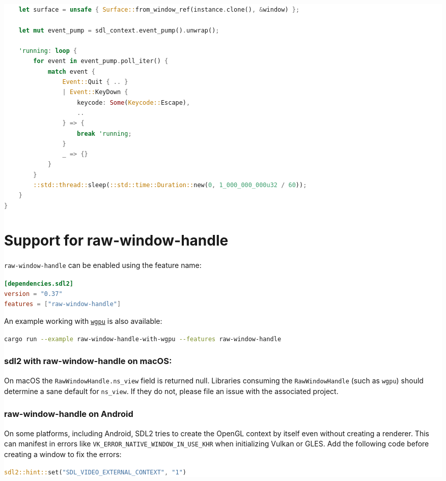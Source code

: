 ```rust
    let surface = unsafe { Surface::from_window_ref(instance.clone(), &window) };

    let mut event_pump = sdl_context.event_pump().unwrap();

    'running: loop {
        for event in event_pump.poll_iter() {
            match event {
                Event::Quit { .. }
                | Event::KeyDown {
                    keycode: Some(Keycode::Escape),
                    ..
                } => {
                    break 'running;
                }
                _ => {}
            }
        }
        ::std::thread::sleep(::std::time::Duration::new(0, 1_000_000_000u32 / 60));
    }
}
```

# Support for raw-window-handle

`raw-window-handle` can be enabled using the feature name:

```toml
[dependencies.sdl2]
version = "0.37"
features = ["raw-window-handle"]
```

An example working with [`wgpu`](https://crates.io/crates/wgpu) is also available:

```bash
cargo run --example raw-window-handle-with-wgpu --features raw-window-handle
```

### sdl2 with raw-window-handle on macOS:

On macOS the `RawWindowHandle.ns_view` field is returned null. Libraries consuming the `RawWindowHandle` (such as 
`wgpu`) should determine a sane default for `ns_view`. If they do not, please file an issue with the associated 
project.

### raw-window-handle on Android

On some platforms, including Android, SDL2 tries to create the OpenGL context by itself even without creating
a renderer. This can manifest in errors like `VK_ERROR_NATIVE_WINDOW_IN_USE_KHR` when initializing Vulkan or GLES.
Add the following code before creating a window to fix the errors:
```rust
sdl2::hint::set("SDL_VIDEO_EXTERNAL_CONTEXT", "1")
```


[changelog]: ./changelog.md
[crates-io-badge]: https://img.shields.io/crates/v/sdl2.svg
[crates-io-url]: https://crates.io/crates/sdl2
[workflows-ci-img]: https://github.com/Rust-SDL2/rust-sdl2/actions/workflows/CI.yml/badge.svg?branch=master
[workflows-ci]: https://github.com/Rust-SDL2/rust-sdl2/actions/workflows/CI.yml
[early-sdl]: https://github.com/brson/rust-sdl
[homebrew]: http://brew.sh/
[crates]: http://crates.io/
[examples]: https://github.com/jdeseno/rs-sdl2-examples
[dep-sdl2-include-issue]: https://github.com/Rust-SDL2/rust-sdl2/pull/968
[gl-rs]: https://github.com/bjz/gl-rs
[pdev-issue]: https://github.com/PistonDevelopers/rust-empty/issues/175
[vcpkg]: https://github.com/microsoft/vcpkg
[cargo-vcpkg]: https://crates.io/crates/cargo-vcpkg
[cargo-vcpkg-usage]: #Windows,-Linux-and-macOS-with-vcpkg